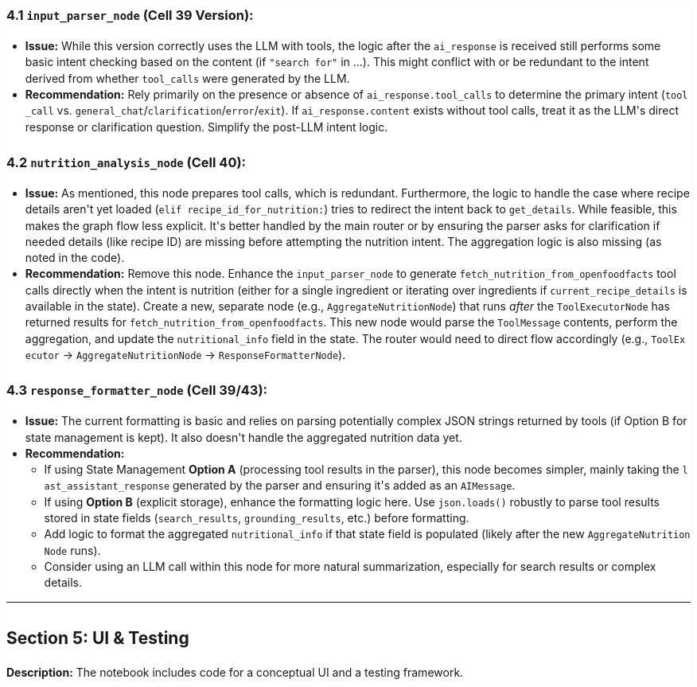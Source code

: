 ### 4.1 `input_parser_node` (Cell 39 Version):

*   **Issue:** While this version correctly uses the LLM with tools, the logic after the `ai_response` is received still performs some basic intent checking based on the content (if `"search for"` in ...). This might conflict with or be redundant to the intent derived from whether `tool_calls` were generated by the LLM.
*   **Recommendation:** Rely primarily on the presence or absence of `ai_response.tool_calls` to determine the primary intent (`tool_call` vs. `general_chat`/`clarification`/`error`/`exit`). If `ai_response.content` exists without tool calls, treat it as the LLM's direct response or clarification question. Simplify the post-LLM intent logic.

### 4.2 `nutrition_analysis_node` (Cell 40):

*   **Issue:** As mentioned, this node prepares tool calls, which is redundant. Furthermore, the logic to handle the case where recipe details aren't yet loaded (`elif recipe_id_for_nutrition:`) tries to redirect the intent back to `get_details`. While feasible, this makes the graph flow less explicit. It's better handled by the main router or by ensuring the parser asks for clarification if needed details (like recipe ID) are missing before attempting the nutrition intent. The aggregation logic is also missing (as noted in the code).
*   **Recommendation:** Remove this node. Enhance the `input_parser_node` to generate `fetch_nutrition_from_openfoodfacts` tool calls directly when the intent is nutrition (either for a single ingredient or iterating over ingredients if `current_recipe_details` is available in the state). Create a new, separate node (e.g., `AggregateNutritionNode`) that runs *after* the `ToolExecutorNode` has returned results for `fetch_nutrition_from_openfoodfacts`. This new node would parse the `ToolMessage` contents, perform the aggregation, and update the `nutritional_info` field in the state. The router would need to direct flow accordingly (e.g., `ToolExecutor` -> `AggregateNutritionNode` -> `ResponseFormatterNode`).

### 4.3 `response_formatter_node` (Cell 39/43):

*   **Issue:** The current formatting is basic and relies on parsing potentially complex JSON strings returned by tools (if Option B for state management is kept). It also doesn't handle the aggregated nutrition data yet.
*   **Recommendation:**
    *   If using State Management **Option A** (processing tool results in the parser), this node becomes simpler, mainly taking the `last_assistant_response` generated by the parser and ensuring it's added as an `AIMessage`.
    *   If using **Option B** (explicit storage), enhance the formatting logic here. Use `json.loads()` robustly to parse tool results stored in state fields (`search_results`, `grounding_results`, etc.) before formatting.
    *   Add logic to format the aggregated `nutritional_info` if that state field is populated (likely after the new `AggregateNutritionNode` runs).
    *   Consider using an LLM call within this node for more natural summarization, especially for search results or complex details.

---

## Section 5: UI & Testing

**Description:**
The notebook includes code for a conceptual UI and a testing framework.
